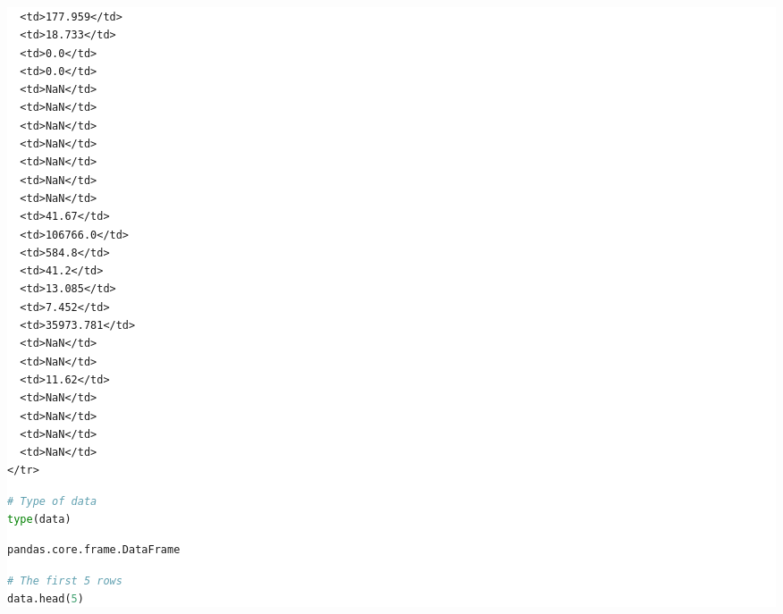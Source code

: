       <td>177.959</td>
      <td>18.733</td>
      <td>0.0</td>
      <td>0.0</td>
      <td>NaN</td>
      <td>NaN</td>
      <td>NaN</td>
      <td>NaN</td>
      <td>NaN</td>
      <td>NaN</td>
      <td>NaN</td>
      <td>41.67</td>
      <td>106766.0</td>
      <td>584.8</td>
      <td>41.2</td>
      <td>13.085</td>
      <td>7.452</td>
      <td>35973.781</td>
      <td>NaN</td>
      <td>NaN</td>
      <td>11.62</td>
      <td>NaN</td>
      <td>NaN</td>
      <td>NaN</td>
      <td>NaN</td>
    </tr>
  </tbody>
</table>
</div>




```python
# Type of data
type(data)
```




    pandas.core.frame.DataFrame




```python
# The first 5 rows
data.head(5)
```




<div>
<style scoped>
    .dataframe tbody tr th:only-of-type {
        vertical-align: middle;
    }
